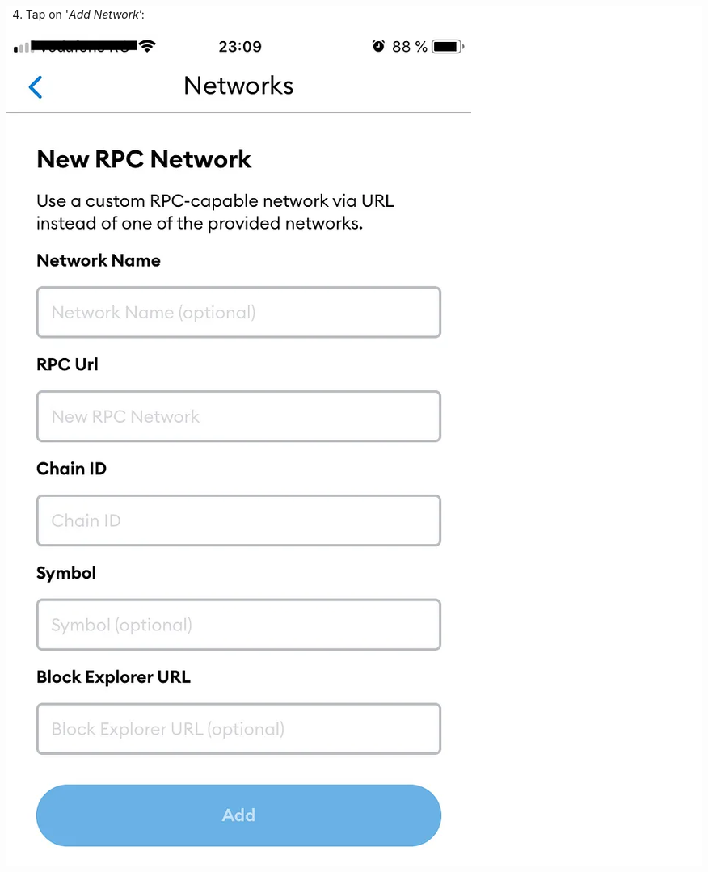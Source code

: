 4. Tap on '_Add Network_’:

![metmask-mainnet](../../static/img/miannet-wallet-config/mainnet-wallet-config-15.webp)
